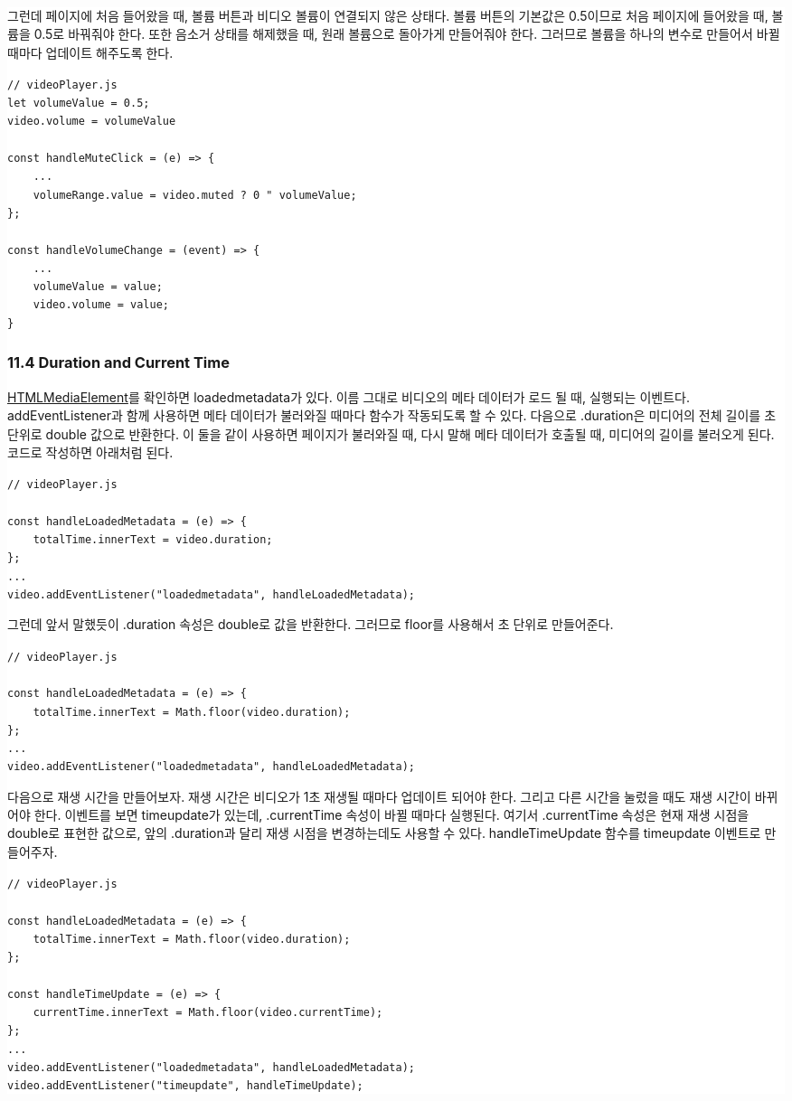 그런데 페이지에 처음 들어왔을 때, 볼륨 버튼과 비디오 볼륨이 연결되지 않은 상태다. 볼륨 버튼의 기본값은 0.5이므로 처음 페이지에 들어왔을 때, 볼륨을 0.5로 바꿔줘야 한다. 또한 음소거 상태를 해제했을 때, 원래 볼륨으로 돌아가게 만들어줘야 한다. 그러므로 볼륨을 하나의 변수로 만들어서 바뀔 때마다 업데이트 해주도록 한다.

```
// videoPlayer.js
let volumeValue = 0.5;
video.volume = volumeValue

const handleMuteClick = (e) => {
    ...
    volumeRange.value = video.muted ? 0 " volumeValue;
};

const handleVolumeChange = (event) => {
    ...
    volumeValue = value;
    video.volume = value;
}
```

### 11.4 Duration and Current Time
[HTMLMediaElement](https://developer.mozilla.org/ko/docs/Web/API/HTMLMediaElement)를 확인하면 loadedmetadata가 있다. 이름 그대로 비디오의 메타 데이터가 로드 될 때, 실행되는 이벤트다. addEventListener과 함께 사용하면 메타 데이터가 불러와질 때마다 함수가 작동되도록 할 수 있다. 다음으로 .duration은 미디어의 전체 길이를 초 단위로 double 값으로 반환한다. 이 둘을 같이 사용하면 페이지가 불러와질 때, 다시 말해 메타 데이터가 호출될 때, 미디어의 길이를 불러오게 된다. 코드로 작성하면 아래처럼 된다.

```
// videoPlayer.js

const handleLoadedMetadata = (e) => {
    totalTime.innerText = video.duration;
};
...
video.addEventListener("loadedmetadata", handleLoadedMetadata);
```

그런데 앞서 말했듯이 .duration 속성은 double로 값을 반환한다. 그러므로 floor를 사용해서 초 단위로 만들어준다.

```
// videoPlayer.js

const handleLoadedMetadata = (e) => {
    totalTime.innerText = Math.floor(video.duration);
};
...
video.addEventListener("loadedmetadata", handleLoadedMetadata);
```

다음으로 재생 시간을 만들어보자. 재생 시간은 비디오가 1초 재생될 때마다 업데이트 되어야 한다. 그리고 다른 시간을 눌렀을 때도 재생 시간이 바뀌어야 한다. 이벤트를 보면 timeupdate가 있는데, .currentTime 속성이 바뀔 때마다 실행된다. 여기서 .currentTime 속성은 현재 재생 시점을 double로 표현한 값으로, 앞의 .duration과 달리 재생 시점을 변경하는데도 사용할 수 있다. handleTimeUpdate 함수를 timeupdate 이벤트로 만들어주자.

```
// videoPlayer.js

const handleLoadedMetadata = (e) => {
    totalTime.innerText = Math.floor(video.duration);
};

const handleTimeUpdate = (e) => {
    currentTime.innerText = Math.floor(video.currentTime);
};
...
video.addEventListener("loadedmetadata", handleLoadedMetadata);
video.addEventListener("timeupdate", handleTimeUpdate);
```
